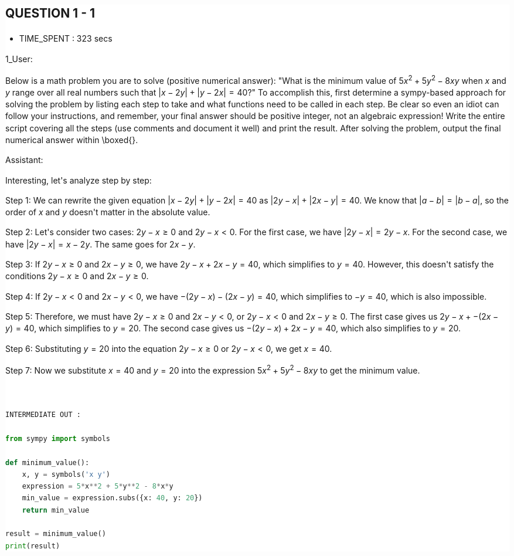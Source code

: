 

## QUESTION 1 - 1 
- TIME_SPENT : 323 secs

1_User:

Below is a math problem you are to solve (positive numerical answer):
"What is the minimum value of $5x^2+5y^2-8xy$ when $x$ and $y$ range over all real numbers such that $|x-2y| + |y-2x| = 40$?"
To accomplish this, first determine a sympy-based approach for solving the problem by listing each step to take and what functions need to be called in each step. Be clear so even an idiot can follow your instructions, and remember, your final answer should be positive integer, not an algebraic expression!
Write the entire script covering all the steps (use comments and document it well) and print the result. After solving the problem, output the final numerical answer within \boxed{}.

Assistant: 

Interesting, let's analyze step by step:



Step 1: We can rewrite the given equation $|x-2y| + |y-2x| = 40$ as $|2y-x| + |2x-y| = 40$. We know that $|a-b| = |b-a|$, so the order of $x$ and $y$ doesn't matter in the absolute value.

Step 2: Let's consider two cases: $2y - x \geq 0$ and $2y - x < 0$. For the first case, we have $|2y - x| = 2y - x$. For the second case, we have $|2y - x| = x - 2y$. The same goes for $2x - y$.

Step 3: If $2y - x \geq 0$ and $2x - y \geq 0$, we have $2y - x + 2x - y = 40$, which simplifies to $y = 40$. However, this doesn't satisfy the conditions $2y - x \geq 0$ and $2x - y \geq 0$.

Step 4: If $2y - x < 0$ and $2x - y < 0$, we have $-(2y - x) - (2x - y) = 40$, which simplifies to $-y = 40$, which is also impossible.

Step 5: Therefore, we must have $2y - x \geq 0$ and $2x - y < 0$, or $2y - x < 0$ and $2x - y \geq 0$. The first case gives us $2y - x + -(2x - y) = 40$, which simplifies to $y = 20$. The second case gives us $-(2y - x) + 2x - y = 40$, which also simplifies to $y = 20$.

Step 6: Substituting $y = 20$ into the equation $2y - x \geq 0$ or $2y - x < 0$, we get $x = 40$.

Step 7: Now we substitute $x = 40$ and $y = 20$ into the expression $5x^2+5y^2-8xy$ to get the minimum value. 

```python


INTERMEDIATE OUT :

from sympy import symbols

def minimum_value():
    x, y = symbols('x y')
    expression = 5*x**2 + 5*y**2 - 8*x*y
    min_value = expression.subs({x: 40, y: 20})
    return min_value

result = minimum_value()
print(result)
```
